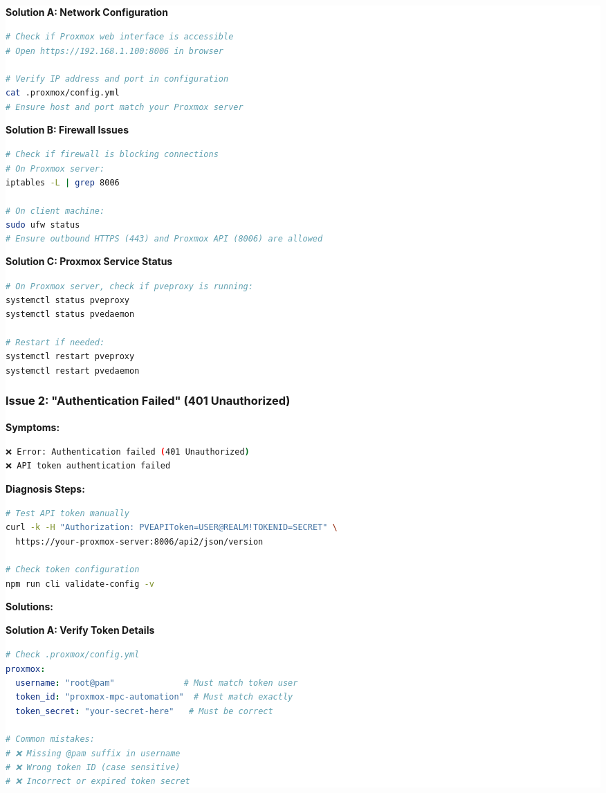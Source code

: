 **Solution A: Network Configuration**
```bash
# Check if Proxmox web interface is accessible
# Open https://192.168.1.100:8006 in browser

# Verify IP address and port in configuration
cat .proxmox/config.yml
# Ensure host and port match your Proxmox server
```

**Solution B: Firewall Issues**
```bash
# Check if firewall is blocking connections
# On Proxmox server:
iptables -L | grep 8006

# On client machine:
sudo ufw status
# Ensure outbound HTTPS (443) and Proxmox API (8006) are allowed
```

**Solution C: Proxmox Service Status**
```bash
# On Proxmox server, check if pveproxy is running:
systemctl status pveproxy
systemctl status pvedaemon

# Restart if needed:
systemctl restart pveproxy
systemctl restart pvedaemon
```

### Issue 2: "Authentication Failed" (401 Unauthorized)

**Symptoms:**
```bash
❌ Error: Authentication failed (401 Unauthorized)
❌ API token authentication failed
```

**Diagnosis Steps:**
```bash
# Test API token manually
curl -k -H "Authorization: PVEAPIToken=USER@REALM!TOKENID=SECRET" \
  https://your-proxmox-server:8006/api2/json/version

# Check token configuration
npm run cli validate-config -v
```

**Solutions:**

**Solution A: Verify Token Details**
```yaml
# Check .proxmox/config.yml
proxmox:
  username: "root@pam"              # Must match token user
  token_id: "proxmox-mpc-automation"  # Must match exactly
  token_secret: "your-secret-here"   # Must be correct

# Common mistakes:
# ❌ Missing @pam suffix in username
# ❌ Wrong token ID (case sensitive)
# ❌ Incorrect or expired token secret
```

